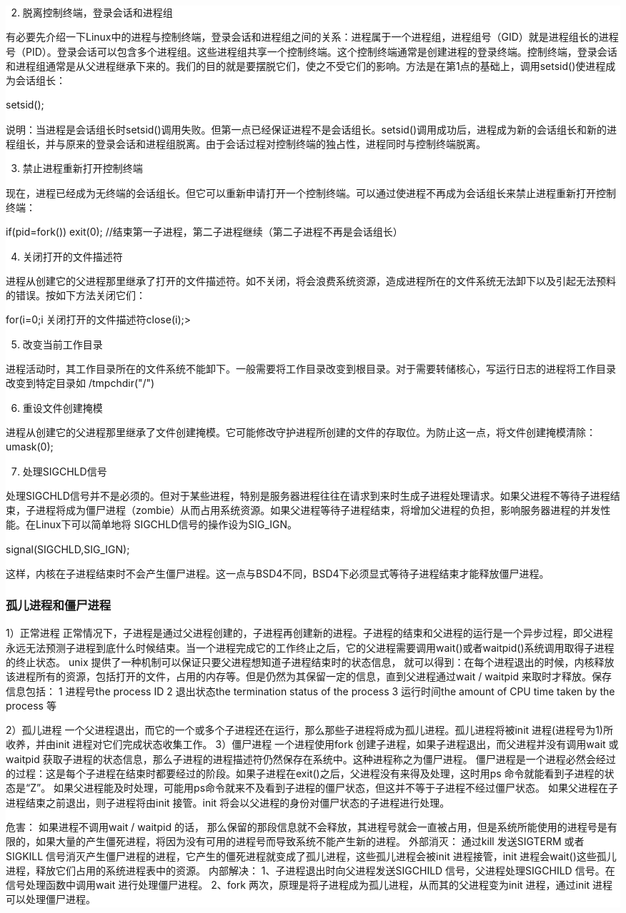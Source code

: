 2. 脱离控制终端，登录会话和进程组

有必要先介绍一下Linux中的进程与控制终端，登录会话和进程组之间的关系：进程属于一个进程组，进程组号（GID）就是进程组长的进程号（PID）。登录会话可以包含多个进程组。这些进程组共享一个控制终端。这个控制终端通常是创建进程的登录终端。控制终端，登录会话和进程组通常是从父进程继承下来的。我们的目的就是要摆脱它们，使之不受它们的影响。方法是在第1点的基础上，调用setsid()使进程成为会话组长：

setsid();

说明：当进程是会话组长时setsid()调用失败。但第一点已经保证进程不是会话组长。setsid()调用成功后，进程成为新的会话组长和新的进程组长，并与原来的登录会话和进程组脱离。由于会话过程对控制终端的独占性，进程同时与控制终端脱离。

3. 禁止进程重新打开控制终端

现在，进程已经成为无终端的会话组长。但它可以重新申请打开一个控制终端。可以通过使进程不再成为会话组长来禁止进程重新打开控制终端：

if(pid=fork()) exit(0); //结束第一子进程，第二子进程继续（第二子进程不再是会话组长）

4. 关闭打开的文件描述符

进程从创建它的父进程那里继承了打开的文件描述符。如不关闭，将会浪费系统资源，造成进程所在的文件系统无法卸下以及引起无法预料的错误。按如下方法关闭它们：

for(i=0;i 关闭打开的文件描述符close(i);>

5. 改变当前工作目录

进程活动时，其工作目录所在的文件系统不能卸下。一般需要将工作目录改变到根目录。对于需要转储核心，写运行日志的进程将工作目录改变到特定目录如 /tmpchdir("/")

6. 重设文件创建掩模

进程从创建它的父进程那里继承了文件创建掩模。它可能修改守护进程所创建的文件的存取位。为防止这一点，将文件创建掩模清除：umask(0);

7. 处理SIGCHLD信号

处理SIGCHLD信号并不是必须的。但对于某些进程，特别是服务器进程往往在请求到来时生成子进程处理请求。如果父进程不等待子进程结束，子进程将成为僵尸进程（zombie）从而占用系统资源。如果父进程等待子进程结束，将增加父进程的负担，影响服务器进程的并发性能。在Linux下可以简单地将 SIGCHLD信号的操作设为SIG_IGN。

signal(SIGCHLD,SIG_IGN);

这样，内核在子进程结束时不会产生僵尸进程。这一点与BSD4不同，BSD4下必须显式等待子进程结束才能释放僵尸进程。

### 孤儿进程和僵尸进程

1）正常进程
正常情况下，子进程是通过父进程创建的，子进程再创建新的进程。子进程的结束和父进程的运行是一个异步过程，即父进程永远无法预测子进程到底什么时候结束。当一个进程完成它的工作终止之后，它的父进程需要调用wait()或者waitpid()系统调用取得子进程的终止状态。
unix 提供了一种机制可以保证只要父进程想知道子进程结束时的状态信息， 就可以得到：在每个进程退出的时候，内核释放该进程所有的资源，包括打开的文件，占用的内存等。但是仍然为其保留一定的信息，直到父进程通过wait / waitpid 来取时才释放。保存信息包括：
1 进程号the process ID
2 退出状态the termination status of the process
3 运行时间the amount of CPU time taken by the process 等

2）孤儿进程
一个父进程退出，而它的一个或多个子进程还在运行，那么那些子进程将成为孤儿进程。孤儿进程将被init 进程(进程号为1)所收养，并由init 进程对它们完成状态收集工作。
3）僵尸进程
一个进程使用fork 创建子进程，如果子进程退出，而父进程并没有调用wait 或waitpid 获取子进程的状态信息，那么子进程的进程描述符仍然保存在系统中。这种进程称之为僵尸进程。
僵尸进程是一个进程必然会经过的过程：这是每个子进程在结束时都要经过的阶段。如果子进程在exit()之后，父进程没有来得及处理，这时用ps 命令就能看到子进程的状态是“Z”。
如果父进程能及时处理，可能用ps命令就来不及看到子进程的僵尸状态，但这并不等于子进程不经过僵尸状态。
如果父进程在子进程结束之前退出，则子进程将由init 接管。init 将会以父进程的身份对僵尸状态的子进程进行处理。

危害：
如果进程不调用wait / waitpid 的话， 那么保留的那段信息就不会释放，其进程号就会一直被占用，但是系统所能使用的进程号是有限的，如果大量的产生僵死进程，将因为没有可用的进程号而导致系统不能产生新的进程。
外部消灭：
通过kill 发送SIGTERM 或者SIGKILL 信号消灭产生僵尸进程的进程，它产生的僵死进程就变成了孤儿进程，这些孤儿进程会被init 进程接管，init 进程会wait()这些孤儿进程，释放它们占用的系统进程表中的资源。
内部解决：
1、子进程退出时向父进程发送SIGCHILD 信号，父进程处理SIGCHILD 信号。在信号处理函数中调用wait 进行处理僵尸进程。
2、fork 两次，原理是将子进程成为孤儿进程，从而其的父进程变为init 进程，通过init 进程可以处理僵尸进程。
